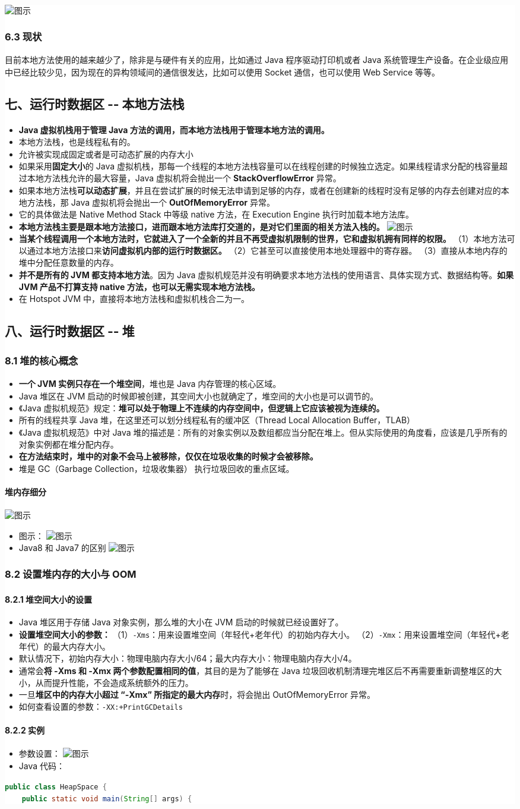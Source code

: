 ![图示](https://img-blog.csdnimg.cn/71e87890b4d544bb851377589641c75b.png?x-oss-process=image/watermark,type_ZHJvaWRzYW5zZmFsbGJhY2s,shadow_50,text_Q1NETiBA5bSU5rOi5rOi5ZWK,size_20,color_FFFFFF,t_70,g_se,x_16)
### 6.3 现状
目前本地方法使用的越来越少了，除非是与硬件有关的应用，比如通过 Java 程序驱动打印机或者 Java 系统管理生产设备。在企业级应用中已经比较少见，因为现在的异构领域间的通信很发达，比如可以使用 Socket 通信，也可以使用 Web Service 等等。

## 七、运行时数据区 -- 本地方法栈
* **Java 虚拟机栈用于管理 Java 方法的调用，而本地方法栈用于管理本地方法的调用。**
* 本地方法栈，也是线程私有的。
* 允许被实现成固定或者是可动态扩展的内存大小
* 如果采用**固定大小**的 Java 虚拟机栈，那每一个线程的本地方法栈容量可以在线程创建的时候独立选定。如果线程请求分配的栈容量超过本地方法栈允许的最大容量，Java 虚拟机将会抛出一个 **StackOverflowError** 异常。
*  如果本地方法栈**可以动态扩展**，并且在尝试扩展的时候无法申请到足够的内存，或者在创建新的线程时没有足够的内存去创建对应的本地方法栈，那 Java 虚拟机将会抛出一个 **OutOfMemoryError** 异常。
* 它的具体做法是 Native Method Stack 中等级 native 方法，在 Execution Engine 执行时加载本地方法库。
* **本地方法栈主要是跟本地方法接口，进而跟本地方法库打交道的，是对它们里面的相关方法入栈的。**
![图示](https://img-blog.csdnimg.cn/09b36c6bb4aa436aa1e4430dc47150dc.png?x-oss-process=image/watermark,type_ZHJvaWRzYW5zZmFsbGJhY2s,shadow_50,text_Q1NETiBA5bSU5rOi5rOi5ZWK,size_15,color_FFFFFF,t_70,g_se,x_16)
* **当某个线程调用一个本地方法时，它就进入了一个全新的并且不再受虚拟机限制的世界，它和虚拟机拥有同样的权限。**
（1）本地方法可以通过本地方法接口来**访问虚拟机内部的运行时数据区。**
（2）它甚至可以直接使用本地处理器中的寄存器。
（3）直接从本地内存的堆中分配任意数量的内存。
* **并不是所有的 JVM 都支持本地方法**。因为 Java 虚拟机规范并没有明确要求本地方法栈的使用语言、具体实现方式、数据结构等。**如果 JVM 产品不打算支持 native 方法，也可以无需实现本地方法栈。**
* 在 Hotspot JVM 中，直接将本地方法栈和虚拟机栈合二为一。
## 八、运行时数据区 -- 堆
### 8.1 堆的核心概念
* **一个 JVM 实例只存在一个堆空间**，堆也是 Java 内存管理的核心区域。
* Java 堆区在 JVM 启动的时候即被创建，其空间大小也就确定了，堆空间的大小也是可以调节的。
* 《Java 虚拟机规范》规定：**堆可以处于物理上不连续的内存空间中，但逻辑上它应该被视为连续的。**
* 所有的线程共享 Java 堆，在这里还可以划分线程私有的缓冲区（Thread Local Allocation Buffer，TLAB）
* 《Java 虚拟机规范》中对 Java 堆的描述是：所有的对象实例以及数组都应当分配在堆上。但从实际使用的角度看，应该是几乎所有的对象实例都在堆分配内存。
* **在方法结束时，堆中的对象不会马上被移除，仅仅在垃圾收集的时候才会被移除。**
* 堆是 GC（Garbage Collection，垃圾收集器） 执行垃圾回收的重点区域。
#### 堆内存细分
![图示](https://img-blog.csdnimg.cn/32b6d81f52d54c86b17457226db7dd4c.png?x-oss-process=image/watermark,type_ZHJvaWRzYW5zZmFsbGJhY2s,shadow_50,text_Q1NETiBA5bSU5rOi5rOi5ZWK,size_20,color_FFFFFF,t_70,g_se,x_16)
* 图示：
![图示](https://img-blog.csdnimg.cn/36156d417efb4b71aacf8086db94d482.png?x-oss-process=image/watermark,type_ZHJvaWRzYW5zZmFsbGJhY2s,shadow_50,text_Q1NETiBA5bSU5rOi5rOi5ZWK,size_14,color_FFFFFF,t_70,g_se,x_16)
* Java8 和 Java7 的区别
![图示](https://img-blog.csdnimg.cn/98a8b91def8e4189984db04642169eff.png?x-oss-process=image/watermark,type_ZHJvaWRzYW5zZmFsbGJhY2s,shadow_50,text_Q1NETiBA5bSU5rOi5rOi5ZWK,size_20,color_FFFFFF,t_70,g_se,x_16)
### 8.2 设置堆内存的大小与 OOM
#### 8.2.1 堆空间大小的设置
* Java 堆区用于存储 Java 对象实例，那么堆的大小在 JVM 启动的时候就已经设置好了。
* **设置堆空间大小的参数：**
（1）``-Xms``：用来设置堆空间（年轻代+老年代）的初始内存大小。
（2）``-Xmx``：用来设置堆空间（年轻代+老年代）的最大内存大小。
* 默认情况下，初始内存大小：物理电脑内存大小/64；最大内存大小：物理电脑内存大小/4。
* 通常会**将 -Xms 和 -Xmx 两个参数配置相同的值**，其目的是为了能够在 Java 垃圾回收机制清理完堆区后不再需要重新调整堆区的大小，从而提升性能，不会造成系统额外的压力。
* 一旦**堆区中的内存大小超过 “-Xmx” 所指定的最大内存**时，将会抛出 OutOfMemoryError 异常。
* 如何查看设置的参数：``-XX:+PrintGCDetails``
#### 8.2.2 实例
* 参数设置：
![图示](https://img-blog.csdnimg.cn/b41f28c42e7245ffa27cab9c079caa8f.png?x-oss-process=image/watermark,type_ZHJvaWRzYW5zZmFsbGJhY2s,shadow_50,text_Q1NETiBA5bSU5rOi5rOi5ZWK,size_19,color_FFFFFF,t_70,g_se,x_16)
* Java 代码：
```java
public class HeapSpace {
    public static void main(String[] args) {
```
